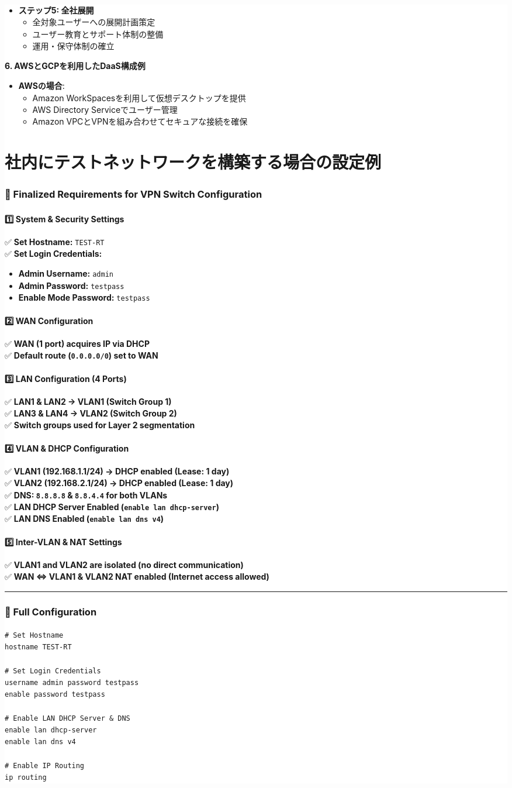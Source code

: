 - **ステップ5: 全社展開**
  - 全対象ユーザーへの展開計画策定
  - ユーザー教育とサポート体制の整備
  - 運用・保守体制の確立

**6. AWSとGCPを利用したDaaS構成例**

- **AWSの場合**:
  - Amazon WorkSpacesを利用して仮想デスクトップを提供
  - AWS Directory Serviceでユーザー管理
  - Amazon VPCとVPNを組み合わせてセキュアな接続を確保


# 社内にテストネットワークを構築する場合の設定例



### **📌 Finalized Requirements for VPN Switch Configuration**  

#### **1️⃣ System & Security Settings**
✅ **Set Hostname:** `TEST-RT`  
✅ **Set Login Credentials:**  
   - **Admin Username:** `admin`  
   - **Admin Password:** `testpass`  
   - **Enable Mode Password:** `testpass`  

#### **2️⃣ WAN Configuration**
✅ **WAN (1 port) acquires IP via DHCP**  
✅ **Default route (`0.0.0.0/0`) set to WAN**  

#### **3️⃣ LAN Configuration (4 Ports)**
✅ **LAN1 & LAN2 → VLAN1 (Switch Group 1)**  
✅ **LAN3 & LAN4 → VLAN2 (Switch Group 2)**  
✅ **Switch groups used for Layer 2 segmentation**  

#### **4️⃣ VLAN & DHCP Configuration**
✅ **VLAN1 (192.168.1.1/24) → DHCP enabled (Lease: 1 day)**  
✅ **VLAN2 (192.168.2.1/24) → DHCP enabled (Lease: 1 day)**  
✅ **DNS: `8.8.8.8` & `8.8.4.4` for both VLANs**  
✅ **LAN DHCP Server Enabled (`enable lan dhcp-server`)**  
✅ **LAN DNS Enabled (`enable lan dns v4`)**  

#### **5️⃣ Inter-VLAN & NAT Settings**
✅ **VLAN1 and VLAN2 are **isolated** (no direct communication)**  
✅ **WAN ⇔ VLAN1 & VLAN2 NAT enabled (Internet access allowed)**  

---

### **📜 Full Configuration**
```plaintext
# Set Hostname
hostname TEST-RT

# Set Login Credentials
username admin password testpass
enable password testpass

# Enable LAN DHCP Server & DNS
enable lan dhcp-server
enable lan dns v4

# Enable IP Routing
ip routing

```